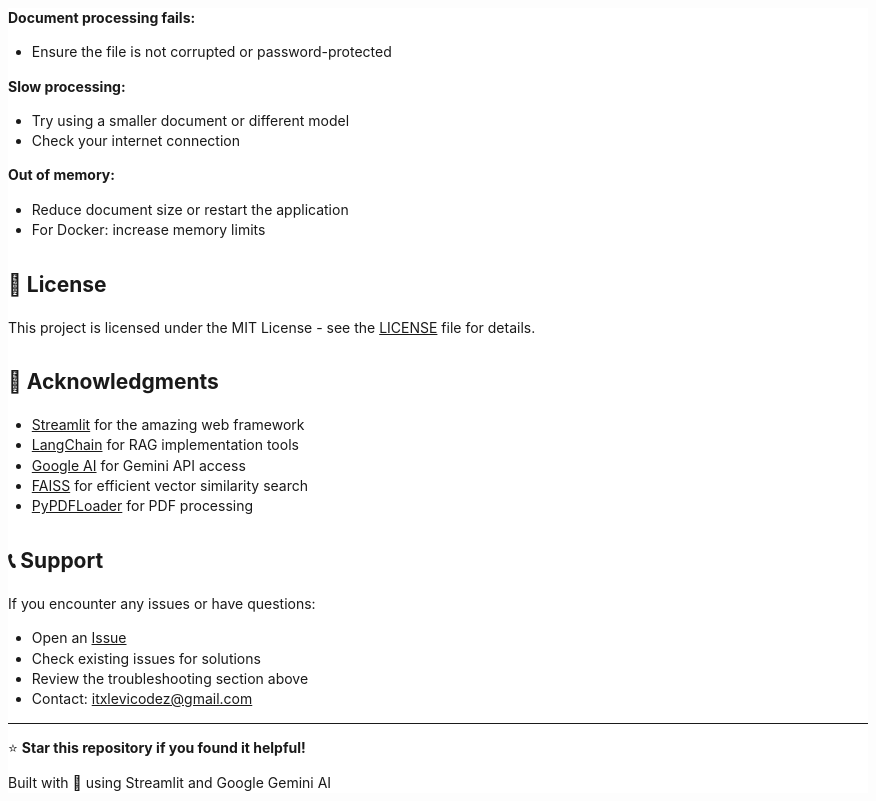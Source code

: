 **Document processing fails:**
- Ensure the file is not corrupted or password-protected

**Slow processing:**
- Try using a smaller document or different model
- Check your internet connection

**Out of memory:**
- Reduce document size or restart the application
- For Docker: increase memory limits

## 📄 License

This project is licensed under the MIT License - see the [LICENSE](LICENSE) file for details.

## 🙏 Acknowledgments

- [Streamlit](https://streamlit.io/) for the amazing web framework
- [LangChain](https://langchain.com/) for RAG implementation tools
- [Google AI](https://ai.google.dev/) for Gemini API access
- [FAISS](https://github.com/facebookresearch/faiss) for efficient vector similarity search
- [PyPDFLoader](https://python.langchain.com/docs/modules/data_connection/document_loaders/integrations/pypdf) for PDF processing

## 📞 Support

If you encounter any issues or have questions:

- Open an [Issue](https://github.com/ZohaibCodez/document-qa-rag-system/issues)
- Check existing issues for solutions
- Review the troubleshooting section above
- Contact: [itxlevicodez@gmail.com](mailto:itxlevicodez@gmail.com)

---

⭐ **Star this repository if you found it helpful!**

Built with 🖤 using Streamlit and Google Gemini AI
